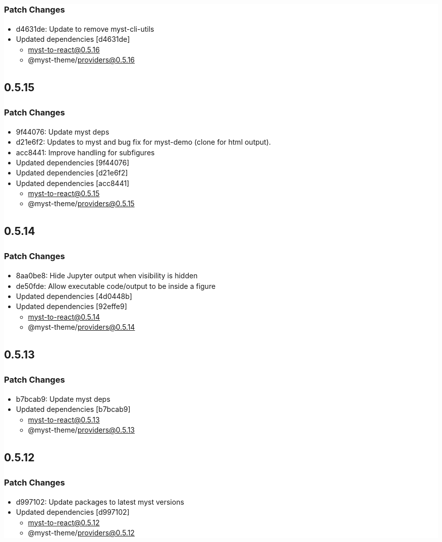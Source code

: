 ### Patch Changes

- d4631de: Update to remove myst-cli-utils
- Updated dependencies [d4631de]
  - myst-to-react@0.5.16
  - @myst-theme/providers@0.5.16

## 0.5.15

### Patch Changes

- 9f44076: Update myst deps
- d21e6f2: Updates to myst and bug fix for myst-demo (clone for html output).
- acc8441: Improve handling for subfigures
- Updated dependencies [9f44076]
- Updated dependencies [d21e6f2]
- Updated dependencies [acc8441]
  - myst-to-react@0.5.15
  - @myst-theme/providers@0.5.15

## 0.5.14

### Patch Changes

- 8aa0be8: Hide Jupyter output when visibility is hidden
- de50fde: Allow executable code/output to be inside a figure
- Updated dependencies [4d0448b]
- Updated dependencies [92effe9]
  - myst-to-react@0.5.14
  - @myst-theme/providers@0.5.14

## 0.5.13

### Patch Changes

- b7bcab9: Update myst deps
- Updated dependencies [b7bcab9]
  - myst-to-react@0.5.13
  - @myst-theme/providers@0.5.13

## 0.5.12

### Patch Changes

- d997102: Update packages to latest myst versions
- Updated dependencies [d997102]
  - myst-to-react@0.5.12
  - @myst-theme/providers@0.5.12
